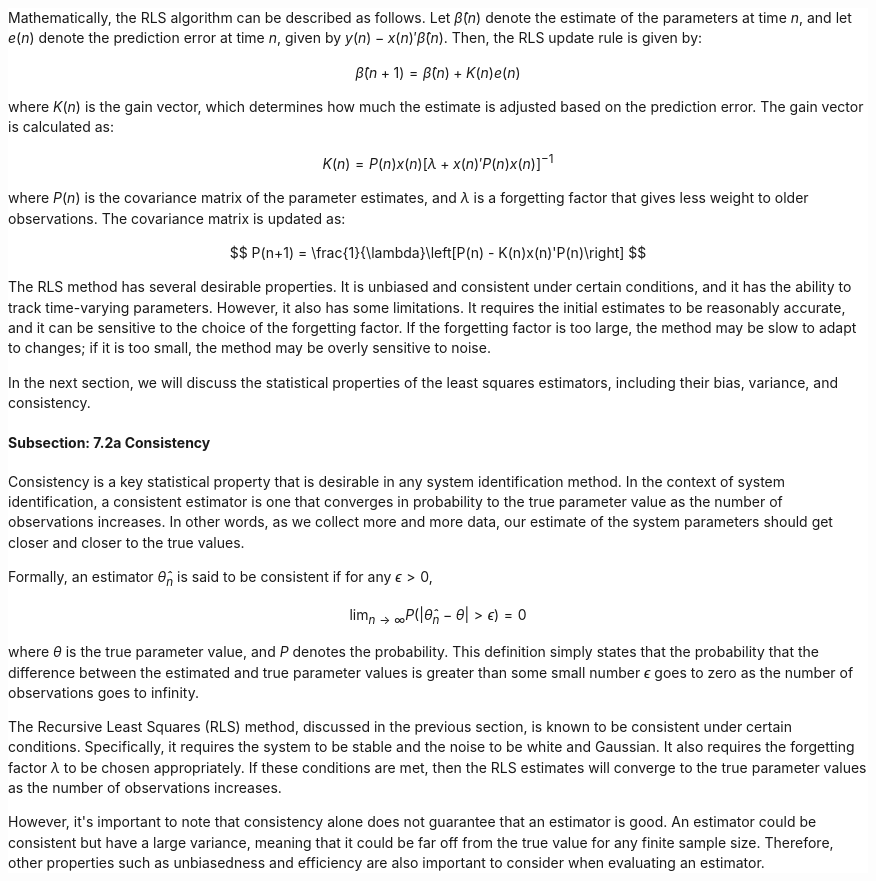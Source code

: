 Mathematically, the RLS algorithm can be described as follows. Let $\hat{\beta}(n)$ denote the estimate of the parameters at time $n$, and let $e(n)$ denote the prediction error at time $n$, given by $y(n) - x(n)'\hat{\beta}(n)$. Then, the RLS update rule is given by:

$$
\hat{\beta}(n+1) = \hat{\beta}(n) + K(n)e(n)
$$

where $K(n)$ is the gain vector, which determines how much the estimate is adjusted based on the prediction error. The gain vector is calculated as:

$$
K(n) = P(n)x(n)\left[\lambda + x(n)'P(n)x(n)\right]^{-1}
$$

where $P(n)$ is the covariance matrix of the parameter estimates, and $\lambda$ is a forgetting factor that gives less weight to older observations. The covariance matrix is updated as:

$$
P(n+1) = \frac{1}{\lambda}\left[P(n) - K(n)x(n)'P(n)\right]
$$

The RLS method has several desirable properties. It is unbiased and consistent under certain conditions, and it has the ability to track time-varying parameters. However, it also has some limitations. It requires the initial estimates to be reasonably accurate, and it can be sensitive to the choice of the forgetting factor. If the forgetting factor is too large, the method may be slow to adapt to changes; if it is too small, the method may be overly sensitive to noise.

In the next section, we will discuss the statistical properties of the least squares estimators, including their bias, variance, and consistency.

#### Subsection: 7.2a Consistency

Consistency is a key statistical property that is desirable in any system identification method. In the context of system identification, a consistent estimator is one that converges in probability to the true parameter value as the number of observations increases. In other words, as we collect more and more data, our estimate of the system parameters should get closer and closer to the true values.

Formally, an estimator $\hat{\theta}_n$ is said to be consistent if for any $\epsilon > 0$,

$$
\lim_{n \to \infty} P(|\hat{\theta}_n - \theta| > \epsilon) = 0
$$

where $\theta$ is the true parameter value, and $P$ denotes the probability. This definition simply states that the probability that the difference between the estimated and true parameter values is greater than some small number $\epsilon$ goes to zero as the number of observations goes to infinity.

The Recursive Least Squares (RLS) method, discussed in the previous section, is known to be consistent under certain conditions. Specifically, it requires the system to be stable and the noise to be white and Gaussian. It also requires the forgetting factor $\lambda$ to be chosen appropriately. If these conditions are met, then the RLS estimates will converge to the true parameter values as the number of observations increases.

However, it's important to note that consistency alone does not guarantee that an estimator is good. An estimator could be consistent but have a large variance, meaning that it could be far off from the true value for any finite sample size. Therefore, other properties such as unbiasedness and efficiency are also important to consider when evaluating an estimator.
